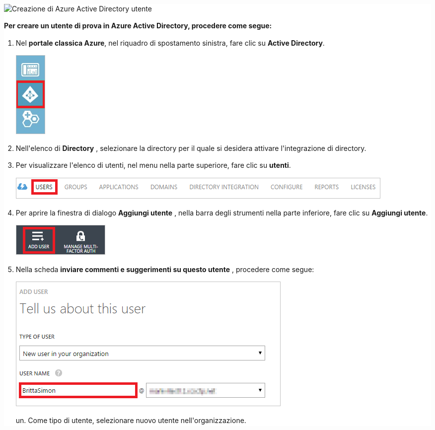 ![Creazione di Azure Active Directory utente][20]

**Per creare un utente di prova in Azure Active Directory, procedere come segue:**

1. Nel **portale classica Azure**, nel riquadro di spostamento sinistra, fare clic su **Active Directory**.

    ![Creazione di un utente di test di Azure Active Directory](./media/active-directory-saas-deputy-tutorial/create_aaduser_09.png)

2. Nell'elenco di **Directory** , selezionare la directory per il quale si desidera attivare l'integrazione di directory.

3. Per visualizzare l'elenco di utenti, nel menu nella parte superiore, fare clic su **utenti**.
    
    ![Creazione di un utente di test di Azure Active Directory](./media/active-directory-saas-deputy-tutorial/create_aaduser_03.png)

4. Per aprire la finestra di dialogo **Aggiungi utente** , nella barra degli strumenti nella parte inferiore, fare clic su **Aggiungi utente**.

    ![Creazione di un utente di test di Azure Active Directory](./media/active-directory-saas-deputy-tutorial/create_aaduser_04.png)

5. Nella scheda **inviare commenti e suggerimenti su questo utente** , procedere come segue:

    ![Creazione di un utente di test di Azure Active Directory](./media/active-directory-saas-deputy-tutorial/create_aaduser_05.png)

    un. Come tipo di utente, selezionare nuovo utente nell'organizzazione.


[1]: ./media/active-directory-saas-deputy-tutorial/tutorial_general_01.png
[2]: ./media/active-directory-saas-deputy-tutorial/tutorial_general_02.png
[3]: ./media/active-directory-saas-deputy-tutorial/tutorial_general_03.png
[4]: ./media/active-directory-saas-deputy-tutorial/tutorial_general_04.png
[6]: ./media/active-directory-saas-deputy-tutorial/tutorial_general_05.png
[10]: ./media/active-directory-saas-deputy-tutorial/tutorial_general_06.png
[11]: ./media/active-directory-saas-deputy-tutorial/tutorial_general_07.png
[20]: ./media/active-directory-saas-deputy-tutorial/tutorial_general_100.png
[200]: ./media/active-directory-saas-deputy-tutorial/tutorial_general_200.png
[201]: ./media/active-directory-saas-deputy-tutorial/tutorial_general_201.png
[203]: ./media/active-directory-saas-deputy-tutorial/tutorial_general_203.png
[204]: ./media/active-directory-saas-deputy-tutorial/tutorial_general_204.png
[205]: ./media/active-directory-saas-deputy-tutorial/tutorial_general_205.png